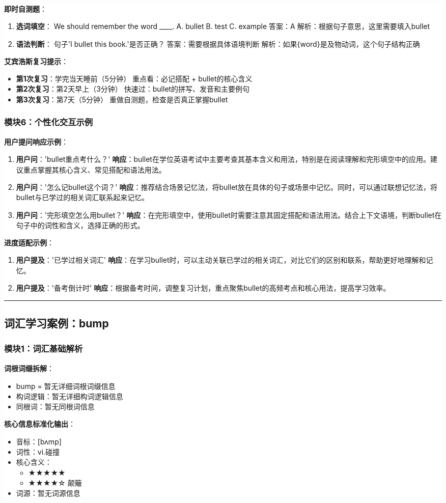 **即时自测题**：

1. **选词填空**：
   We should remember the word ____.
   A. bullet  B. test  C. example
   答案：A
   解析：根据句子意思，这里需要填入bullet

2. **语法判断**：
   句子'I bullet this book.'是否正确？
   答案：需要根据具体语境判断
   解析：如果{word}是及物动词，这个句子结构正确

**艾宾浩斯复习提示**：
- **第1次复习**：学完当天睡前（5分钟）
  重点看：必记搭配 + bullet的核心含义
- **第2次复习**：第2天早上（3分钟）
  快速过：bullet的拼写、发音和主要例句
- **第3次复习**：第7天（5分钟）
  重做自测题，检查是否真正掌握bullet

### 模块6：个性化交互示例

**用户提问响应示例**：

1. **用户问**：'bullet重点考什么？'
   **响应**：bullet在学位英语考试中主要考查其基本含义和用法，特别是在阅读理解和完形填空中的应用。建议重点掌握其核心含义、常见搭配和语法用法。

2. **用户问**：'怎么记bullet这个词？'
   **响应**：推荐结合场景记忆法，将bullet放在具体的句子或场景中记忆。同时，可以通过联想记忆法，将bullet与已学过的相关词汇联系起来记忆。

3. **用户问**：'完形填空怎么用bullet？'
   **响应**：在完形填空中，使用bullet时需要注意其固定搭配和语法用法。结合上下文语境，判断bullet在句子中的词性和含义，选择正确的形式。

**进度适配示例**：

1. **用户提及**：'已学过相关词汇'
   **响应**：在学习bullet时，可以主动关联已学过的相关词汇，对比它们的区别和联系，帮助更好地理解和记忆。

2. **用户提及**：'备考倒计时'
   **响应**：根据备考时间，调整复习计划，重点聚焦bullet的高频考点和核心用法，提高学习效率。


---

## 词汇学习案例：bump

### 模块1：词汇基础解析

**词根词缀拆解**：
- bump = 暂无详细词根词缀信息
- 构词逻辑：暂无详细构词逻辑信息
- 同根词：暂无同根词信息

**核心信息标准化输出**：
- 音标：[bʌmp]
- 词性：vi.碰撞
- 核心含义：
  - ★★★★★ 
  - ★★★★☆ 颠簸
- 词源：暂无词源信息
